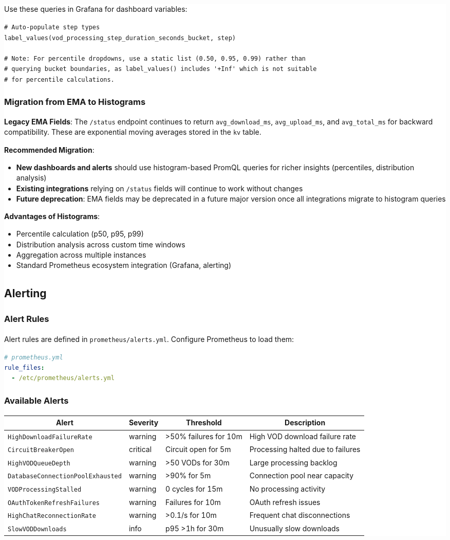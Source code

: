 Use these queries in Grafana for dashboard variables:

```promql
# Auto-populate step types
label_values(vod_processing_step_duration_seconds_bucket, step)

# Note: For percentile dropdowns, use a static list (0.50, 0.95, 0.99) rather than
# querying bucket boundaries, as label_values() includes '+Inf' which is not suitable
# for percentile calculations.
```

### Migration from EMA to Histograms

**Legacy EMA Fields**: The `/status` endpoint continues to return `avg_download_ms`, `avg_upload_ms`, and `avg_total_ms` for backward compatibility. These are exponential moving averages stored in the `kv` table.

**Recommended Migration**:
- **New dashboards and alerts** should use histogram-based PromQL queries for richer insights (percentiles, distribution analysis)
- **Existing integrations** relying on `/status` fields will continue to work without changes
- **Future deprecation**: EMA fields may be deprecated in a future major version once all integrations migrate to histogram queries

**Advantages of Histograms**:
- Percentile calculation (p50, p95, p99)
- Distribution analysis across custom time windows
- Aggregation across multiple instances
- Standard Prometheus ecosystem integration (Grafana, alerting)

## Alerting

### Alert Rules

Alert rules are defined in `prometheus/alerts.yml`. Configure Prometheus to load them:

```yaml
# prometheus.yml
rule_files:
  - /etc/prometheus/alerts.yml
```

### Available Alerts

| Alert | Severity | Threshold | Description |
|-------|----------|-----------|-------------|
| `HighDownloadFailureRate` | warning | >50% failures for 10m | High VOD download failure rate |
| `CircuitBreakerOpen` | critical | Circuit open for 5m | Processing halted due to failures |
| `HighVODQueueDepth` | warning | >50 VODs for 30m | Large processing backlog |
| `DatabaseConnectionPoolExhausted` | warning | >90% for 5m | Connection pool near capacity |
| `VODProcessingStalled` | warning | 0 cycles for 15m | No processing activity |
| `OAuthTokenRefreshFailures` | warning | Failures for 10m | OAuth refresh issues |
| `HighChatReconnectionRate` | warning | >0.1/s for 10m | Frequent chat disconnections |
| `SlowVODDownloads` | info | p95 >1h for 30m | Unusually slow downloads |
